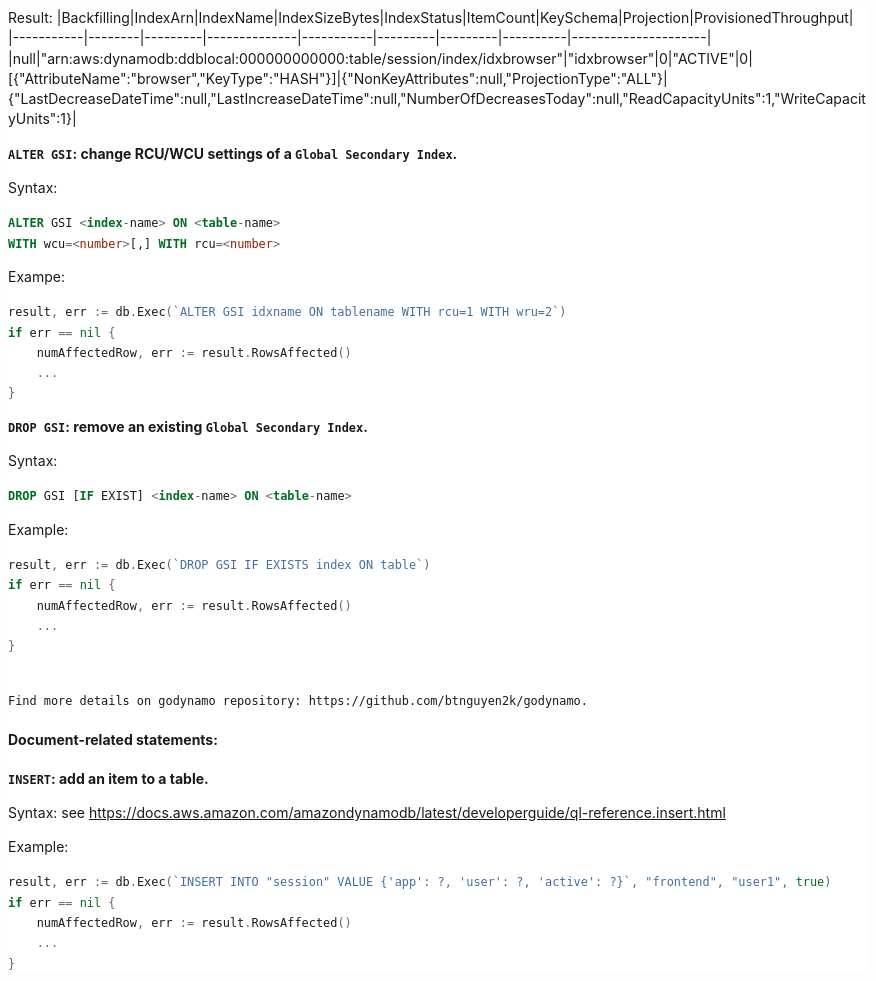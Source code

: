 Result:
|Backfilling|IndexArn|IndexName|IndexSizeBytes|IndexStatus|ItemCount|KeySchema|Projection|ProvisionedThroughput|
|-----------|--------|---------|--------------|-----------|---------|---------|----------|---------------------|
|null|"arn:aws:dynamodb:ddblocal:000000000000:table/session/index/idxbrowser"|"idxbrowser"|0|"ACTIVE"|0|[{"AttributeName":"browser","KeyType":"HASH"}]|{"NonKeyAttributes":null,"ProjectionType":"ALL"}|{"LastDecreaseDateTime":null,"LastIncreaseDateTime":null,"NumberOfDecreasesToday":null,"ReadCapacityUnits":1,"WriteCapacityUnits":1}|

**<i class="bi bi-filetype-sql"></i> `ALTER GSI`: change RCU/WCU settings of a `Global Secondary Index`.**

Syntax:
```sql
ALTER GSI <index-name> ON <table-name>
WITH wcu=<number>[,] WITH rcu=<number>
```

Exampe:
```go
result, err := db.Exec(`ALTER GSI idxname ON tablename WITH rcu=1 WITH wru=2`)
if err == nil {
	numAffectedRow, err := result.RowsAffected()
	...
}
```

**<i class="bi bi-filetype-sql"></i> `DROP GSI`: remove an existing `Global Secondary Index`.**

Syntax:
```sql
DROP GSI [IF EXIST] <index-name> ON <table-name>
```

Example:
```go
result, err := db.Exec(`DROP GSI IF EXISTS index ON table`)
if err == nil {
	numAffectedRow, err := result.RowsAffected()
	...
}
```

```bs-alert info

Find more details on godynamo repository: https://github.com/btnguyen2k/godynamo.
```

#### Document-related statements:

**<i class="bi bi-filetype-sql"></i> `INSERT`: add an item to a table.**

Syntax: see https://docs.aws.amazon.com/amazondynamodb/latest/developerguide/ql-reference.insert.html

Example:
```go
result, err := db.Exec(`INSERT INTO "session" VALUE {'app': ?, 'user': ?, 'active': ?}`, "frontend", "user1", true)
if err == nil {
	numAffectedRow, err := result.RowsAffected()
	...
}
```
